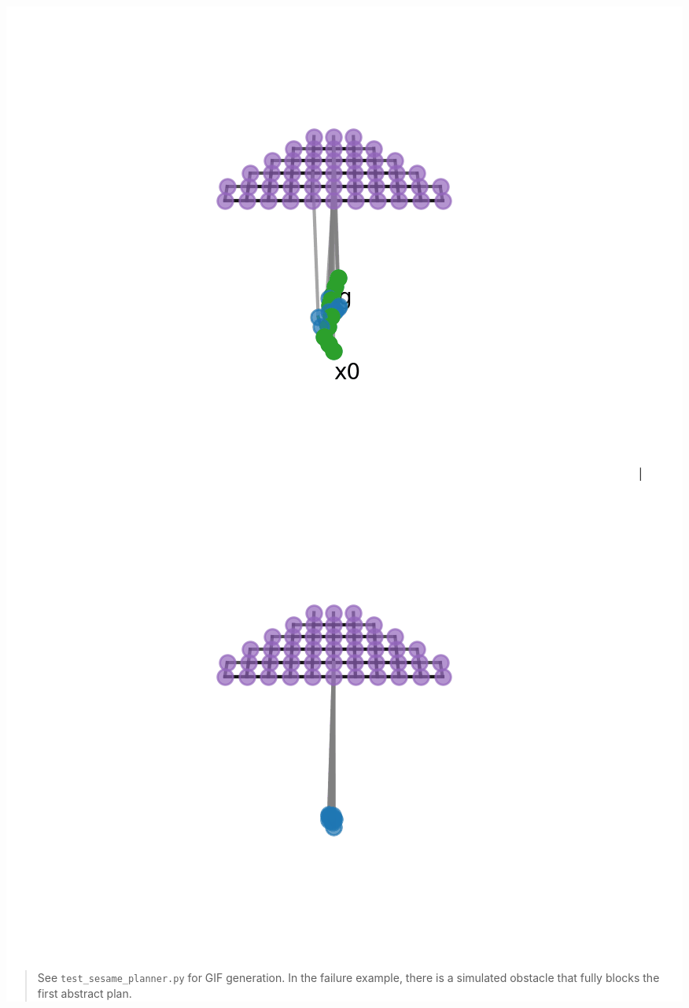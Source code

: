 ![](docs/assets/sesame_1_10_True_False.gif) |  ![](docs/assets/sesame_1_10_False_True.gif)
> See `test_sesame_planner.py` for GIF generation. In the failure example, there is a simulated obstacle that fully blocks the first abstract plan.